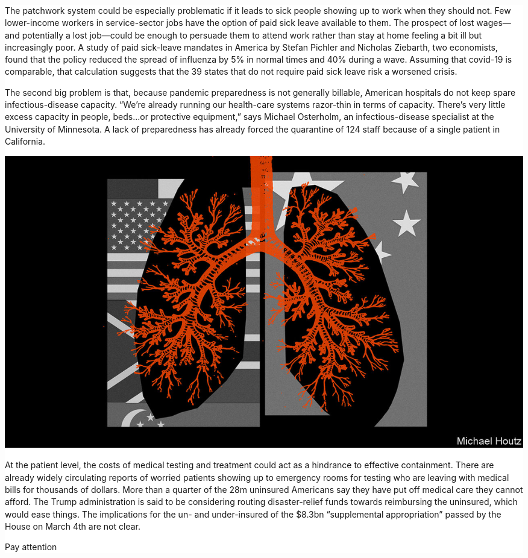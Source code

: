 The patchwork system could be especially problematic if it leads to sick people showing up to work when they should not. Few lower-income workers in service-sector jobs have the option of paid sick leave available to them. The prospect of lost wages—and potentially a lost job—could be enough to persuade them to attend work rather than stay at home feeling a bit ill but increasingly poor. A study of paid sick-leave mandates in America by Stefan Pichler and Nicholas Ziebarth, two economists, found that the policy reduced the spread of influenza by 5% in normal times and 40% during a wave. Assuming that covid-19 is comparable, that calculation suggests that the 39 states that do not require paid sick leave risk a worsened crisis.

The second big problem is that, because pandemic preparedness is not generally billable, American hospitals do not keep spare infectious-disease capacity. “We’re already running our health-care systems razor-thin in terms of capacity. There’s very little excess capacity in people, beds...or protective equipment,” says Michael Osterholm, an infectious-disease specialist at the University of Minnesota. A lack of preparedness has already forced the quarantine of 124 staff because of a single patient in California.

![image](images/20200307_FBD002_0.jpg) 


At the patient level, the costs of medical testing and treatment could act as a hindrance to effective containment. There are already widely circulating reports of worried patients showing up to emergency rooms for testing who are leaving with medical bills for thousands of dollars. More than a quarter of the 28m uninsured Americans say they have put off medical care they cannot afford. The Trump administration is said to be considering routing disaster-relief funds towards reimbursing the uninsured, which would ease things. The implications for the un- and under-insured of the $8.3bn “supplemental appropriation” passed by the House on March 4th are not clear.

Pay attention
